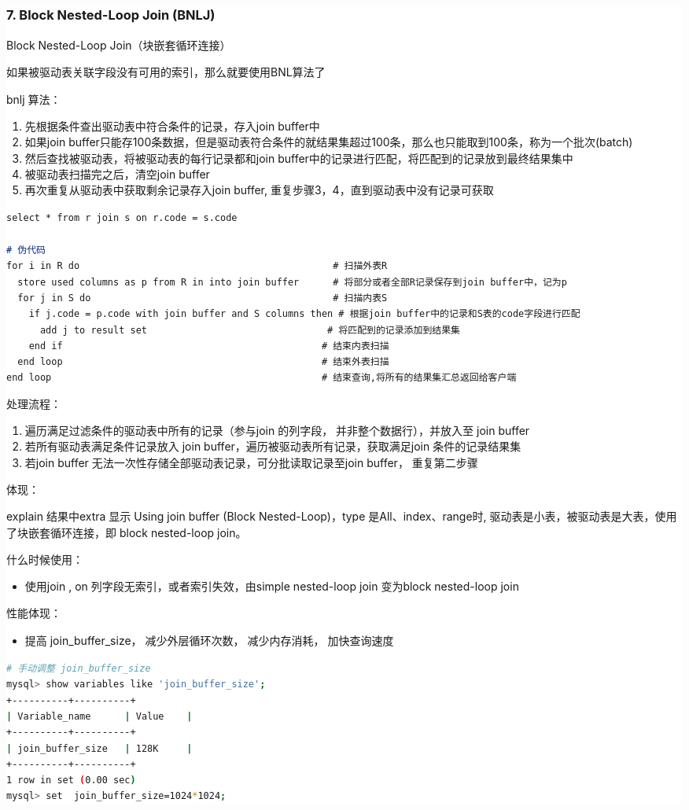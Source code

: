 ### 7. Block Nested-Loop Join (BNLJ)

Block Nested-Loop Join（块嵌套循环连接）

如果被驱动表关联字段没有可用的索引，那么就要使用BNL算法了

bnlj 算法：

1. 先根据条件查出驱动表中符合条件的记录，存入join buffer中
2. 如果join buffer只能存100条数据，但是驱动表符合条件的就结果集超过100条，那么也只能取到100条，称为一个批次(batch)
3. 然后查找被驱动表，将被驱动表的每行记录都和join buffer中的记录进行匹配，将匹配到的记录放到最终结果集中
4. 被驱动表扫描完之后，清空join buffer
5. 再次重复从驱动表中获取剩余记录存入join buffer, 重复步骤3，4，直到驱动表中没有记录可获取

```md
select * from r join s on r.code = s.code

# 伪代码
for i in R do                                             # 扫描外表R
  store used columns as p from R in into join buffer      # 将部分或者全部R记录保存到join buffer中，记为p
  for j in S do                                           # 扫描内表S
    if j.code = p.code with join buffer and S columns then # 根据join buffer中的记录和S表的code字段进行匹配
      add j to result set                                # 将匹配到的记录添加到结果集
    end if                                              # 结束内表扫描                                
  end loop                                              # 结束外表扫描
end loop                                                # 结束查询,将所有的结果集汇总返回给客户端
```

处理流程：

1. 遍历满足过滤条件的驱动表中所有的记录（参与join 的列字段， 并非整个数据行），并放入至 join buffer
2. 若所有驱动表满足条件记录放入 join buffer，遍历被驱动表所有记录，获取满足join 条件的记录结果集
3. 若join buffer 无法一次性存储全部驱动表记录，可分批读取记录至join buffer， 重复第二步骤

体现：

explain 结果中extra 显示 Using join buffer (Block Nested-Loop)，type 是All、index、range时,
驱动表是小表，被驱动表是大表，使用了块嵌套循环连接，即 block nested-loop join。

什么时候使用：

- 使用join , on 列字段无索引，或者索引失效，由simple nested-loop join 变为block nested-loop join

性能体现：

- 提高 join_buffer_size， 减少外层循环次数， 减少内存消耗， 加快查询速度

```sh
# 手动调整 join_buffer_size 
mysql> show variables like 'join_buffer_size';
+----------+----------+
| Variable_name      | Value    |
+----------+----------+
| join_buffer_size   | 128K     |
+----------+----------+
1 row in set (0.00 sec)
mysql> set  join_buffer_size=1024*1024;

```
